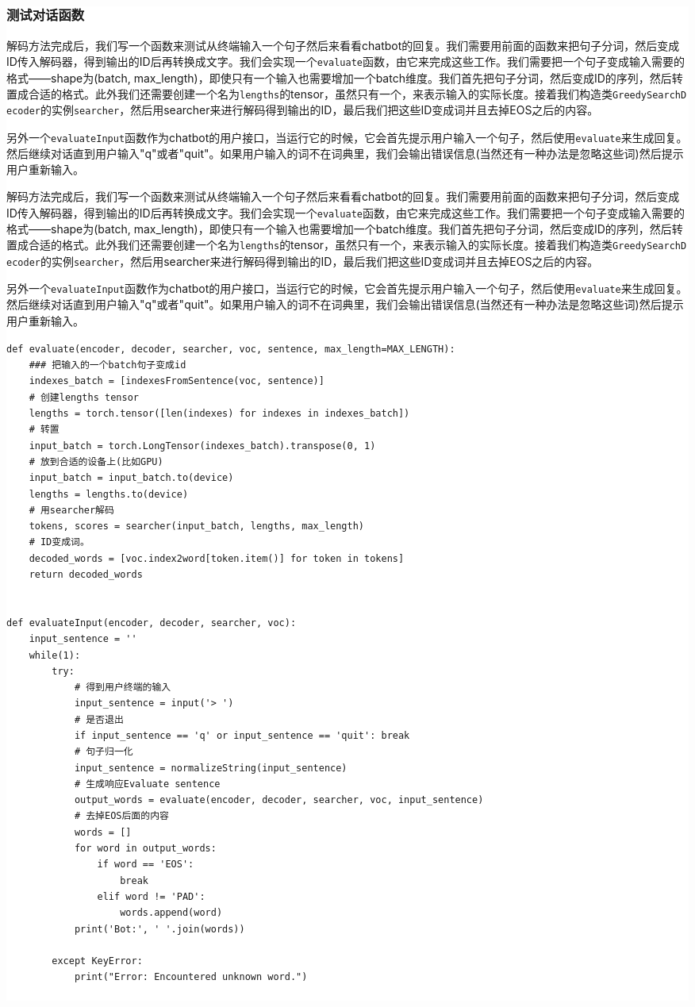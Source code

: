 ### 测试对话函数

解码方法完成后，我们写一个函数来测试从终端输入一个句子然后来看看chatbot的回复。我们需要用前面的函数来把句子分词，然后变成ID传入解码器，得到输出的ID后再转换成文字。我们会实现一个``evaluate``函数，由它来完成这些工作。我们需要把一个句子变成输入需要的格式——shape为(batch, max_length)，即使只有一个输入也需要增加一个batch维度。我们首先把句子分词，然后变成ID的序列，然后转置成合适的格式。此外我们还需要创建一个名为``lengths``的tensor，虽然只有一个，来表示输入的实际长度。接着我们构造类``GreedySearchDecoder``的实例``searcher``，然后用searcher来进行解码得到输出的ID，最后我们把这些ID变成词并且去掉EOS之后的内容。


另外一个``evaluateInput``函数作为chatbot的用户接口，当运行它的时候，它会首先提示用户输入一个句子，然后使用``evaluate``来生成回复。然后继续对话直到用户输入"q"或者"quit"。如果用户输入的词不在词典里，我们会输出错误信息(当然还有一种办法是忽略这些词)然后提示用户重新输入。



解码方法完成后，我们写一个函数来测试从终端输入一个句子然后来看看chatbot的回复。我们需要用前面的函数来把句子分词，然后变成ID传入解码器，得到输出的ID后再转换成文字。我们会实现一个``evaluate``函数，由它来完成这些工作。我们需要把一个句子变成输入需要的格式——shape为(batch, max_length)，即使只有一个输入也需要增加一个batch维度。我们首先把句子分词，然后变成ID的序列，然后转置成合适的格式。此外我们还需要创建一个名为``lengths``的tensor，虽然只有一个，来表示输入的实际长度。接着我们构造类``GreedySearchDecoder``的实例``searcher``，然后用searcher来进行解码得到输出的ID，最后我们把这些ID变成词并且去掉EOS之后的内容。


另外一个``evaluateInput``函数作为chatbot的用户接口，当运行它的时候，它会首先提示用户输入一个句子，然后使用``evaluate``来生成回复。然后继续对话直到用户输入"q"或者"quit"。如果用户输入的词不在词典里，我们会输出错误信息(当然还有一种办法是忽略这些词)然后提示用户重新输入。

```
def evaluate(encoder, decoder, searcher, voc, sentence, max_length=MAX_LENGTH):
    ### 把输入的一个batch句子变成id
    indexes_batch = [indexesFromSentence(voc, sentence)]
    # 创建lengths tensor
    lengths = torch.tensor([len(indexes) for indexes in indexes_batch])
    # 转置 
    input_batch = torch.LongTensor(indexes_batch).transpose(0, 1)
    # 放到合适的设备上(比如GPU)
    input_batch = input_batch.to(device)
    lengths = lengths.to(device)
    # 用searcher解码
    tokens, scores = searcher(input_batch, lengths, max_length)
    # ID变成词。
    decoded_words = [voc.index2word[token.item()] for token in tokens]
    return decoded_words


def evaluateInput(encoder, decoder, searcher, voc):
    input_sentence = ''
    while(1):
        try:
            # 得到用户终端的输入
            input_sentence = input('> ')
            # 是否退出
            if input_sentence == 'q' or input_sentence == 'quit': break
            # 句子归一化
            input_sentence = normalizeString(input_sentence)
            # 生成响应Evaluate sentence
            output_words = evaluate(encoder, decoder, searcher, voc, input_sentence)
            # 去掉EOS后面的内容
            words = []
            for word in output_words:
                if word == 'EOS':
                    break
                elif word != 'PAD':
                    words.append(word)
            print('Bot:', ' '.join(words))

        except KeyError:
            print("Error: Encountered unknown word.")
      
```
